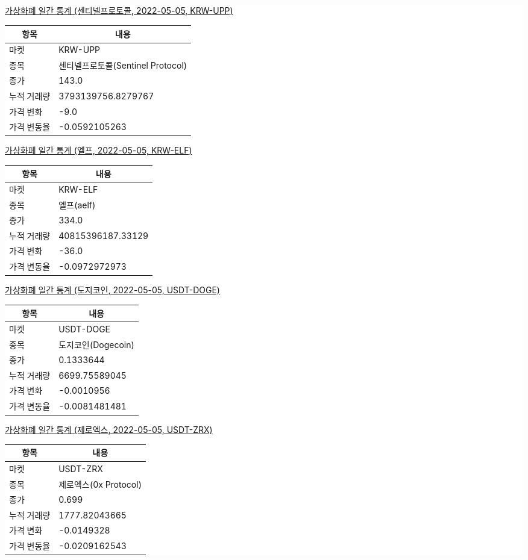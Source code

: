
[가상화폐 일간 통계 (센티넬프로토콜, 2022-05-05, KRW-UPP)](KRW-UPP-daily-candle-10days.html)

|항목|내용|
|--|--|
|마켓|KRW-UPP|
|종목|센티넬프로토콜(Sentinel Protocol)|
|종가|143.0|
|누적 거래량|3793139756.8279767|
|가격 변화|-9.0|
|가격 변동율|-0.0592105263|


[가상화폐 일간 통계 (엘프, 2022-05-05, KRW-ELF)](KRW-ELF-daily-candle-10days.html)

|항목|내용|
|--|--|
|마켓|KRW-ELF|
|종목|엘프(aelf)|
|종가|334.0|
|누적 거래량|40815396187.33129|
|가격 변화|-36.0|
|가격 변동율|-0.0972972973|


[가상화폐 일간 통계 (도지코인, 2022-05-05, USDT-DOGE)](USDT-DOGE-daily-candle-10days.html)

|항목|내용|
|--|--|
|마켓|USDT-DOGE|
|종목|도지코인(Dogecoin)|
|종가|0.1333644|
|누적 거래량|6699.75589045|
|가격 변화|-0.0010956|
|가격 변동율|-0.0081481481|


[가상화폐 일간 통계 (제로엑스, 2022-05-05, USDT-ZRX)](USDT-ZRX-daily-candle-10days.html)

|항목|내용|
|--|--|
|마켓|USDT-ZRX|
|종목|제로엑스(0x Protocol)|
|종가|0.699|
|누적 거래량|1777.82043665|
|가격 변화|-0.0149328|
|가격 변동율|-0.0209162543|
